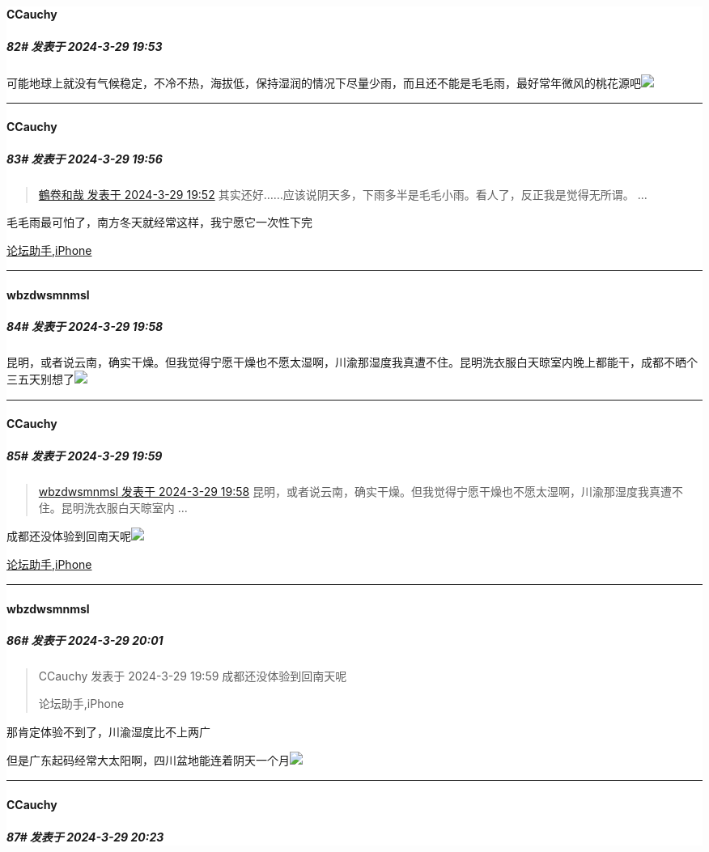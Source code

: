 ####  CCauchy  
##### 82#       发表于 2024-3-29 19:53

可能地球上就没有气候稳定，不冷不热，海拔低，保持湿润的情况下尽量少雨，而且还不能是毛毛雨，最好常年微风的桃花源吧<img src="https://static.saraba1st.com/image/smiley/face2017/067.png" referrerpolicy="no-referrer">

*****

####  CCauchy  
##### 83#       发表于 2024-3-29 19:56

<blockquote><a href="httphttps://bbs.saraba1st.com/2b/forum.php?mod=redirect&amp;goto=findpost&amp;pid=64421869&amp;ptid=2177262" target="_blank">鶴卷和哉 发表于 2024-3-29 19:52</a>
其实还好……应该说阴天多，下雨多半是毛毛小雨。看人了，反正我是觉得无所谓。 ...</blockquote>
毛毛雨最可怕了，南方冬天就经常这样，我宁愿它一次性下完

[论坛助手,iPhone](https://bbs.saraba1st.com/2b/forum.php?mod=viewthread&amp;tid=2029836)

*****

####  wbzdwsmnmsl  
##### 84#       发表于 2024-3-29 19:58

昆明，或者说云南，确实干燥。但我觉得宁愿干燥也不愿太湿啊，川渝那湿度我真遭不住。昆明洗衣服白天晾室内晚上都能干，成都不晒个三五天别想了<img src="https://static.saraba1st.com/image/smiley/face2017/067.png" referrerpolicy="no-referrer">


*****

####  CCauchy  
##### 85#       发表于 2024-3-29 19:59

<blockquote><a href="httphttps://bbs.saraba1st.com/2b/forum.php?mod=redirect&amp;goto=findpost&amp;pid=64421930&amp;ptid=2177262" target="_blank">wbzdwsmnmsl 发表于 2024-3-29 19:58</a>
昆明，或者说云南，确实干燥。但我觉得宁愿干燥也不愿太湿啊，川渝那湿度我真遭不住。昆明洗衣服白天晾室内 ...</blockquote>
成都还没体验到回南天呢<img src="https://static.saraba1st.com/image/smiley/face2017/067.png" referrerpolicy="no-referrer">

[论坛助手,iPhone](https://bbs.saraba1st.com/2b/forum.php?mod=viewthread&amp;tid=2029836)

*****

####  wbzdwsmnmsl  
##### 86#       发表于 2024-3-29 20:01

<blockquote>CCauchy 发表于 2024-3-29 19:59
成都还没体验到回南天呢

论坛助手,iPhone</blockquote>
那肯定体验不到了，川渝湿度比不上两广

但是广东起码经常大太阳啊，四川盆地能连着阴天一个月<img src="https://static.saraba1st.com/image/smiley/face2017/067.png" referrerpolicy="no-referrer">


*****

####  CCauchy  
##### 87#       发表于 2024-3-29 20:23
